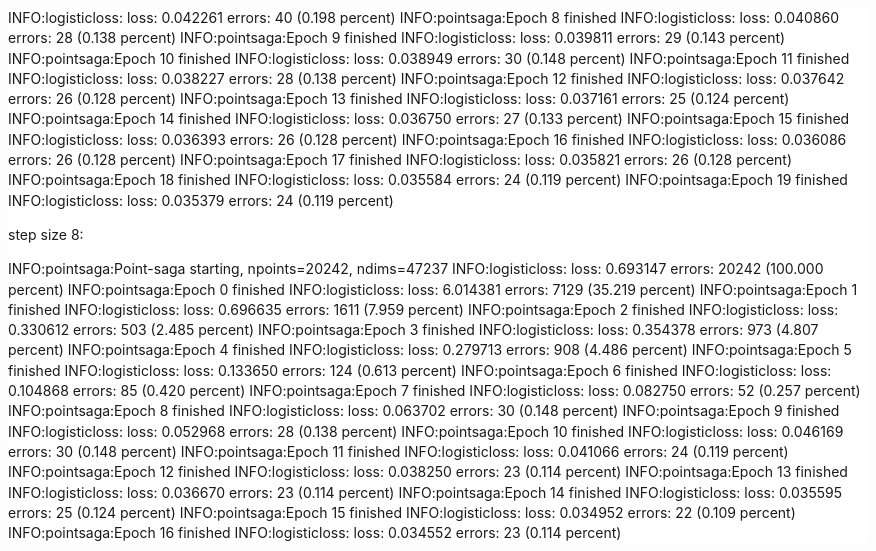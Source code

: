 INFO:logisticloss: loss: 0.042261 errors: 40 (0.198 percent)
INFO:pointsaga:Epoch 8 finished
INFO:logisticloss: loss: 0.040860 errors: 28 (0.138 percent)
INFO:pointsaga:Epoch 9 finished
INFO:logisticloss: loss: 0.039811 errors: 29 (0.143 percent)
INFO:pointsaga:Epoch 10 finished
INFO:logisticloss: loss: 0.038949 errors: 30 (0.148 percent)
INFO:pointsaga:Epoch 11 finished
INFO:logisticloss: loss: 0.038227 errors: 28 (0.138 percent)
INFO:pointsaga:Epoch 12 finished
INFO:logisticloss: loss: 0.037642 errors: 26 (0.128 percent)
INFO:pointsaga:Epoch 13 finished
INFO:logisticloss: loss: 0.037161 errors: 25 (0.124 percent)
INFO:pointsaga:Epoch 14 finished
INFO:logisticloss: loss: 0.036750 errors: 27 (0.133 percent)
INFO:pointsaga:Epoch 15 finished
INFO:logisticloss: loss: 0.036393 errors: 26 (0.128 percent)
INFO:pointsaga:Epoch 16 finished
INFO:logisticloss: loss: 0.036086 errors: 26 (0.128 percent)
INFO:pointsaga:Epoch 17 finished
INFO:logisticloss: loss: 0.035821 errors: 26 (0.128 percent)
INFO:pointsaga:Epoch 18 finished
INFO:logisticloss: loss: 0.035584 errors: 24 (0.119 percent)
INFO:pointsaga:Epoch 19 finished
INFO:logisticloss: loss: 0.035379 errors: 24 (0.119 percent)

step size 8:

INFO:pointsaga:Point-saga starting, npoints=20242, ndims=47237
INFO:logisticloss: loss: 0.693147 errors: 20242 (100.000 percent)
INFO:pointsaga:Epoch 0 finished
INFO:logisticloss: loss: 6.014381 errors: 7129 (35.219 percent)
INFO:pointsaga:Epoch 1 finished
INFO:logisticloss: loss: 0.696635 errors: 1611 (7.959 percent)
INFO:pointsaga:Epoch 2 finished
INFO:logisticloss: loss: 0.330612 errors: 503 (2.485 percent)
INFO:pointsaga:Epoch 3 finished
INFO:logisticloss: loss: 0.354378 errors: 973 (4.807 percent)
INFO:pointsaga:Epoch 4 finished
INFO:logisticloss: loss: 0.279713 errors: 908 (4.486 percent)
INFO:pointsaga:Epoch 5 finished
INFO:logisticloss: loss: 0.133650 errors: 124 (0.613 percent)
INFO:pointsaga:Epoch 6 finished
INFO:logisticloss: loss: 0.104868 errors: 85 (0.420 percent)
INFO:pointsaga:Epoch 7 finished
INFO:logisticloss: loss: 0.082750 errors: 52 (0.257 percent)
INFO:pointsaga:Epoch 8 finished
INFO:logisticloss: loss: 0.063702 errors: 30 (0.148 percent)
INFO:pointsaga:Epoch 9 finished
INFO:logisticloss: loss: 0.052968 errors: 28 (0.138 percent)
INFO:pointsaga:Epoch 10 finished
INFO:logisticloss: loss: 0.046169 errors: 30 (0.148 percent)
INFO:pointsaga:Epoch 11 finished
INFO:logisticloss: loss: 0.041066 errors: 24 (0.119 percent)
INFO:pointsaga:Epoch 12 finished
INFO:logisticloss: loss: 0.038250 errors: 23 (0.114 percent)
INFO:pointsaga:Epoch 13 finished
INFO:logisticloss: loss: 0.036670 errors: 23 (0.114 percent)
INFO:pointsaga:Epoch 14 finished
INFO:logisticloss: loss: 0.035595 errors: 25 (0.124 percent)
INFO:pointsaga:Epoch 15 finished
INFO:logisticloss: loss: 0.034952 errors: 22 (0.109 percent)
INFO:pointsaga:Epoch 16 finished
INFO:logisticloss: loss: 0.034552 errors: 23 (0.114 percent)